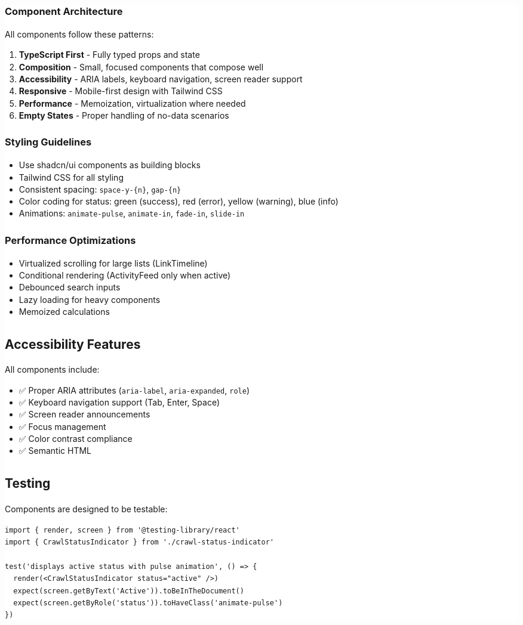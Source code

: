 ### Component Architecture

All components follow these patterns:

1. **TypeScript First** - Fully typed props and state
2. **Composition** - Small, focused components that compose well
3. **Accessibility** - ARIA labels, keyboard navigation, screen reader support
4. **Responsive** - Mobile-first design with Tailwind CSS
5. **Performance** - Memoization, virtualization where needed
6. **Empty States** - Proper handling of no-data scenarios

### Styling Guidelines

- Use shadcn/ui components as building blocks
- Tailwind CSS for all styling
- Consistent spacing: `space-y-{n}`, `gap-{n}`
- Color coding for status: green (success), red (error), yellow (warning), blue (info)
- Animations: `animate-pulse`, `animate-in`, `fade-in`, `slide-in`

### Performance Optimizations

- Virtualized scrolling for large lists (LinkTimeline)
- Conditional rendering (ActivityFeed only when active)
- Debounced search inputs
- Lazy loading for heavy components
- Memoized calculations

## Accessibility Features

All components include:

- ✅ Proper ARIA attributes (`aria-label`, `aria-expanded`, `role`)
- ✅ Keyboard navigation support (Tab, Enter, Space)
- ✅ Screen reader announcements
- ✅ Focus management
- ✅ Color contrast compliance
- ✅ Semantic HTML

## Testing

Components are designed to be testable:

```tsx
import { render, screen } from '@testing-library/react'
import { CrawlStatusIndicator } from './crawl-status-indicator'

test('displays active status with pulse animation', () => {
  render(<CrawlStatusIndicator status="active" />)
  expect(screen.getByText('Active')).toBeInTheDocument()
  expect(screen.getByRole('status')).toHaveClass('animate-pulse')
})
```
